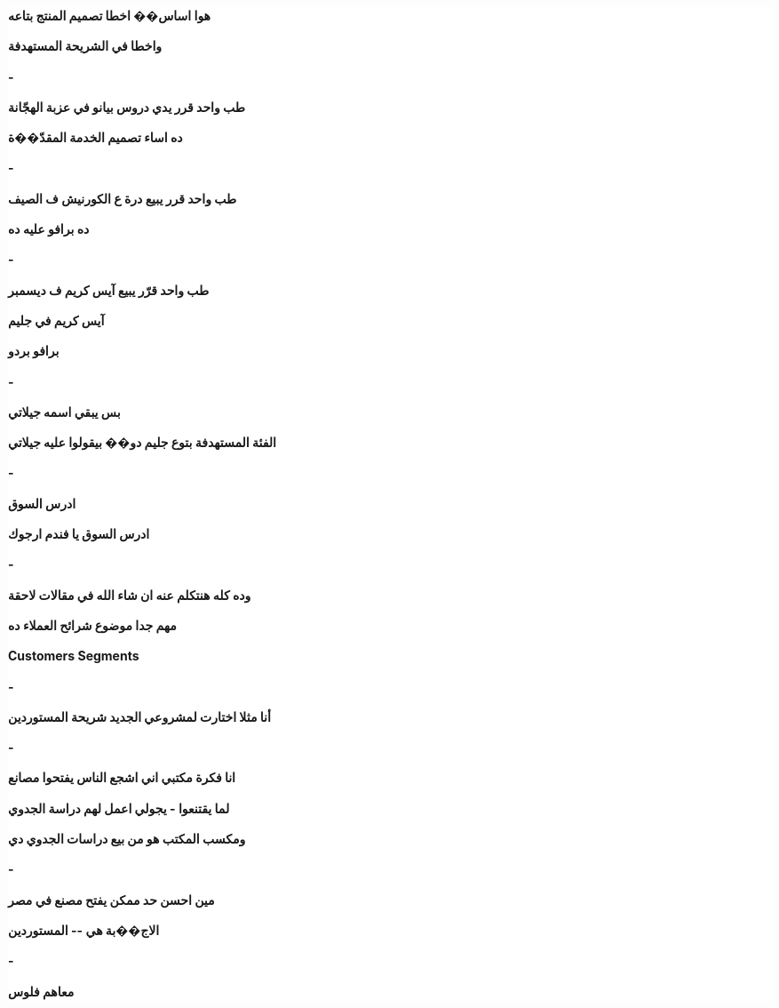 **هوا اساس�� اخطا تصميم المنتج بتاعه**

**واخطا في الشريحة المستهدفة**

**-**

**طب واحد قرر يدي دروس بيانو في عزبة الهجّانة**

**ده اساء تصميم الخدمة المقدّ��ة**

**-**

**طب واحد قرر يبيع درة ع الكورنيش ف الصيف**

**ده برافو عليه ده**

**-**

**طب واحد قرّر يبيع آيس كريم ف ديسمبر**

**آيس كريم في جليم**

**برافو بردو**

**-**

**بس يبقي اسمه جيلاتي**

**الفئة المستهدفة بتوع جليم دو�� بيقولوا عليه جيلاتي**

**-**

**ادرس السوق**

**ادرس السوق يا فندم ارجوك**

**-**

**وده كله هنتكلم عنه ان شاء الله في مقالات لاحقة**

**مهم جدا موضوع شرائح العملاء ده**

**Customers Segments**

**-**

**أنا مثلا اختارت لمشروعي الجديد شريحة المستوردين**

**-**

**انا فكرة مكتبي اني اشجع الناس يفتحوا مصانع**

**لما يقتنعوا - يجولي اعمل لهم دراسة الجدوي**

**ومكسب المكتب هو من بيع دراسات الجدوي دي**

**-**

**مين احسن حد ممكن يفتح مصنع في مصر**

**الاج��بة هي -- المستوردين**

**-**

**معاهم فلوس**
